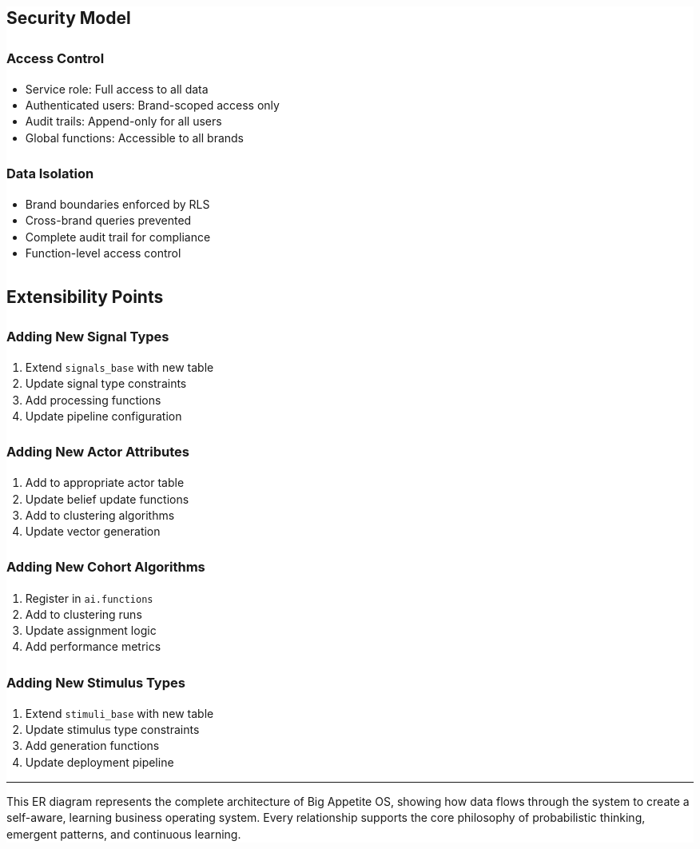## Security Model

### Access Control
- Service role: Full access to all data
- Authenticated users: Brand-scoped access only
- Audit trails: Append-only for all users
- Global functions: Accessible to all brands

### Data Isolation
- Brand boundaries enforced by RLS
- Cross-brand queries prevented
- Complete audit trail for compliance
- Function-level access control

## Extensibility Points

### Adding New Signal Types
1. Extend `signals_base` with new table
2. Update signal type constraints
3. Add processing functions
4. Update pipeline configuration

### Adding New Actor Attributes
1. Add to appropriate actor table
2. Update belief update functions
3. Add to clustering algorithms
4. Update vector generation

### Adding New Cohort Algorithms
1. Register in `ai.functions`
2. Add to clustering runs
3. Update assignment logic
4. Add performance metrics

### Adding New Stimulus Types
1. Extend `stimuli_base` with new table
2. Update stimulus type constraints
3. Add generation functions
4. Update deployment pipeline

---

This ER diagram represents the complete architecture of Big Appetite OS, showing how data flows through the system to create a self-aware, learning business operating system. Every relationship supports the core philosophy of probabilistic thinking, emergent patterns, and continuous learning.
